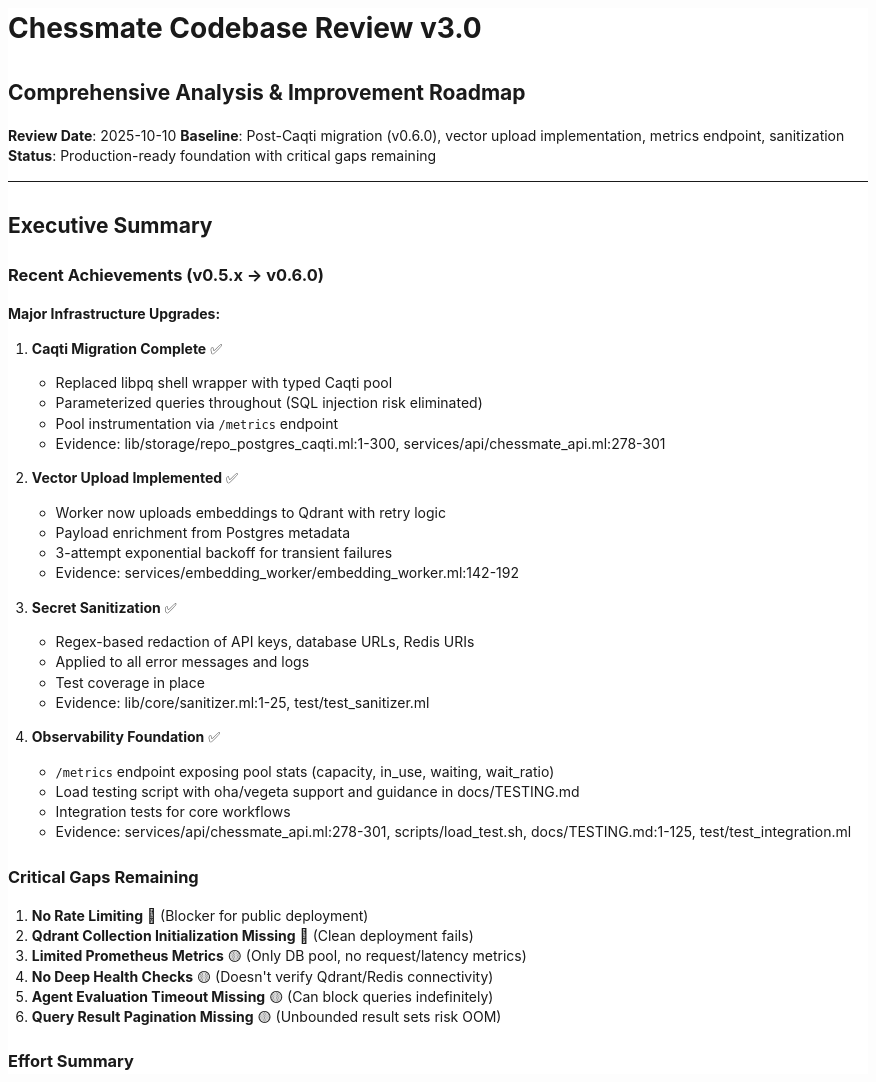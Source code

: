 # Chessmate Codebase Review v3.0
## Comprehensive Analysis & Improvement Roadmap

**Review Date**: 2025-10-10
**Baseline**: Post-Caqti migration (v0.6.0), vector upload implementation, metrics endpoint, sanitization
**Status**: Production-ready foundation with critical gaps remaining

---

## Executive Summary

### Recent Achievements (v0.5.x → v0.6.0)

**Major Infrastructure Upgrades:**
1. **Caqti Migration Complete** ✅
   - Replaced libpq shell wrapper with typed Caqti pool
   - Parameterized queries throughout (SQL injection risk eliminated)
   - Pool instrumentation via `/metrics` endpoint
   - Evidence: lib/storage/repo_postgres_caqti.ml:1-300, services/api/chessmate_api.ml:278-301

2. **Vector Upload Implemented** ✅
   - Worker now uploads embeddings to Qdrant with retry logic
   - Payload enrichment from Postgres metadata
   - 3-attempt exponential backoff for transient failures
   - Evidence: services/embedding_worker/embedding_worker.ml:142-192

3. **Secret Sanitization** ✅
   - Regex-based redaction of API keys, database URLs, Redis URIs
   - Applied to all error messages and logs
   - Test coverage in place
   - Evidence: lib/core/sanitizer.ml:1-25, test/test_sanitizer.ml

4. **Observability Foundation** ✅
   - `/metrics` endpoint exposing pool stats (capacity, in_use, waiting, wait_ratio)
   - Load testing script with oha/vegeta support and guidance in docs/TESTING.md
   - Integration tests for core workflows
   - Evidence: services/api/chessmate_api.ml:278-301, scripts/load_test.sh, docs/TESTING.md:1-125, test/test_integration.ml

### Critical Gaps Remaining

1. **No Rate Limiting** 🔴 (Blocker for public deployment)
2. **Qdrant Collection Initialization Missing** 🔴 (Clean deployment fails)
3. **Limited Prometheus Metrics** 🟡 (Only DB pool, no request/latency metrics)
4. **No Deep Health Checks** 🟡 (Doesn't verify Qdrant/Redis connectivity)
5. **Agent Evaluation Timeout Missing** 🟡 (Can block queries indefinitely)
6. **Query Result Pagination Missing** 🟡 (Unbounded result sets risk OOM)

### Effort Summary
